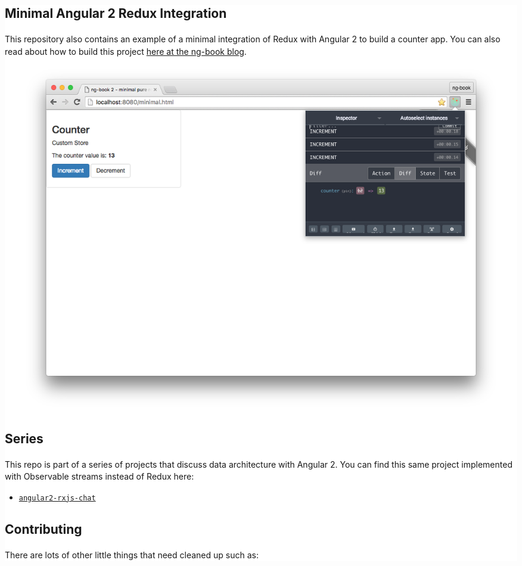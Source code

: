 ## Minimal Angular 2 Redux Integration

This repository also contains an example of a minimal integration of Redux with Angular 2 to build a counter app. You can also read about how to build this project [here at the ng-book blog](#).

<p align="center">
  <img src="src/assets/images/readme/working-counter-app.png" alt="Minimal Redux and Angular 2 Counter" width="800"/>
</p>

## Series

This repo is part of a series of projects that discuss data architecture with Angular 2. You can find this same project implemented with Observable streams instead of Redux here:

* [`angular2-rxjs-chat`](https://github.com/ng-book/angular2-rxjs-chat)

## Contributing

There are lots of other little things that need cleaned up such as:
